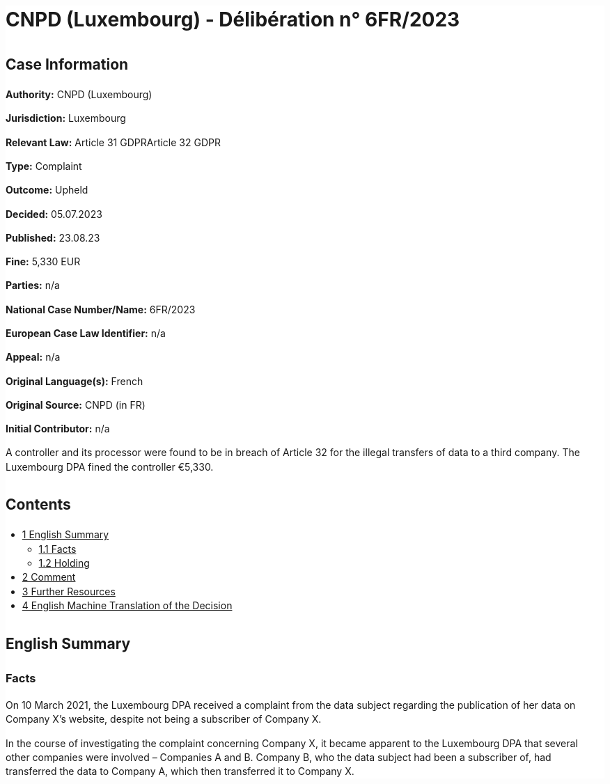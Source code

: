 # CNPD (Luxembourg) - Délibération n° 6FR/2023

## Case Information

**Authority:** CNPD (Luxembourg)

**Jurisdiction:** Luxembourg

**Relevant Law:** Article 31 GDPRArticle 32 GDPR

**Type:** Complaint

**Outcome:** Upheld

**Decided:** 05.07.2023

**Published:** 23.08.23

**Fine:** 5,330 EUR

**Parties:** n/a

**National Case Number/Name:** 6FR/2023

**European Case Law Identifier:** n/a

**Appeal:** n/a

**Original Language(s):** French

**Original Source:** CNPD (in FR)

**Initial Contributor:** n/a

A controller and its processor were found to be in breach of Article 32 for the illegal transfers of data to a third company. The Luxembourg DPA fined the controller €5,330.

## Contents

*   [1 English Summary](#English_Summary)
    *   [1.1 Facts](#Facts)
    *   [1.2 Holding](#Holding)
*   [2 Comment](#Comment)
*   [3 Further Resources](#Further_Resources)
*   [4 English Machine Translation of the Decision](#English_Machine_Translation_of_the_Decision)

## English Summary

### Facts

On 10 March 2021, the Luxembourg DPA received a complaint from the data subject regarding the publication of her data on Company X’s website, despite not being a subscriber of Company X.

In the course of investigating the complaint concerning Company X, it became apparent to the Luxembourg DPA that several other companies were involved – Companies A and B. Company B, who the data subject had been a subscriber of, had transferred the data to Company A, which then transferred it to Company X.
